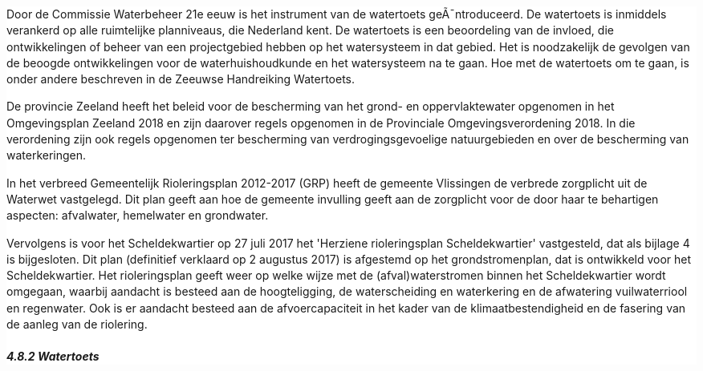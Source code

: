 Door de Commissie Waterbeheer 21e eeuw is het instrument van de watertoets geÃ¯ntroduceerd. De watertoets is inmiddels verankerd op alle ruimtelijke planniveaus, die Nederland kent. De watertoets is een beoordeling van de invloed, die ontwikkelingen of beheer van een projectgebied hebben op het watersysteem in dat gebied. Het is noodzakelijk de gevolgen van de beoogde ontwikkelingen voor de waterhuishoudkunde en het watersysteem na te gaan. Hoe met de watertoets om te gaan, is onder andere beschreven in de Zeeuwse Handreiking Watertoets.

De provincie Zeeland heeft het beleid voor de bescherming van het grond\- en oppervlaktewater opgenomen in het Omgevingsplan Zeeland 2018 en zijn daarover regels opgenomen in de Provinciale Omgevingsverordening 2018\. In die verordening zijn ook regels opgenomen ter bescherming van verdrogingsgevoelige natuurgebieden en over de bescherming van waterkeringen.

In het verbreed Gemeentelijk Rioleringsplan 2012\-2017 (GRP) heeft de gemeente Vlissingen de verbrede zorgplicht uit de Waterwet vastgelegd. Dit plan geeft aan hoe de gemeente invulling geeft aan de zorgplicht voor de door haar te behartigen aspecten: afvalwater, hemelwater en grondwater.

Vervolgens is voor het Scheldekwartier op 27 juli 2017 het 'Herziene rioleringsplan Scheldekwartier' vastgesteld, dat als bijlage 4 is bijgesloten. Dit plan (definitief verklaard op 2 augustus 2017\) is afgestemd op het grondstromenplan, dat is ontwikkeld voor het Scheldekwartier. Het rioleringsplan geeft weer op welke wijze met de (afval)waterstromen binnen het Scheldekwartier wordt omgegaan, waarbij aandacht is besteed aan de hoogteligging, de waterscheiding en waterkering en de afwatering vuilwaterriool en regenwater. Ook is er aandacht besteed aan de afvoercapaciteit in het kader van de klimaatbestendigheid en de fasering van de aanleg van de riolering.

##### 4\.8\.2 Watertoets

